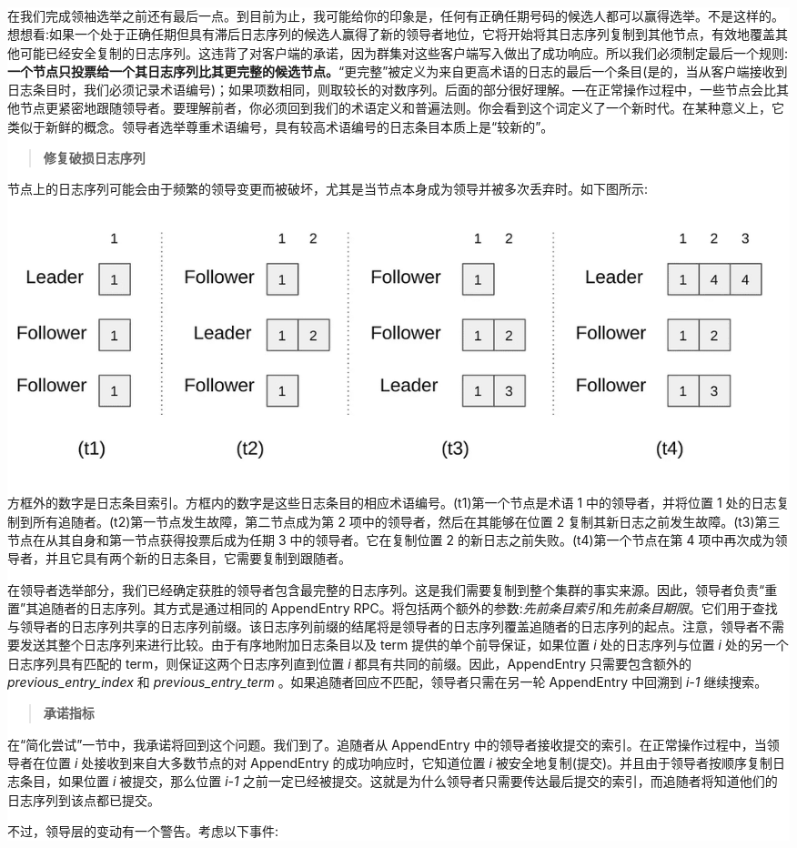 在我们完成领袖选举之前还有最后一点。到目前为止，我可能给你的印象是，任何有正确任期号码的候选人都可以赢得选举。不是这样的。想想看:如果一个处于正确任期但具有滞后日志序列的候选人赢得了新的领导者地位，它将开始将其日志序列复制到其他节点，有效地覆盖其他可能已经安全复制的日志序列。这违背了对客户端的承诺，因为群集对这些客户端写入做出了成功响应。所以我们必须制定最后一个规则:**一个节点只投票给一个其日志序列比其更完整的候选节点。**“更完整”被定义为来自更高术语的日志的最后一个条目(是的，当从客户端接收到日志条目时，我们必须记录术语编号)；如果项数相同，则取较长的对数序列。后面的部分很好理解。—在正常操作过程中，一些节点会比其他节点更紧密地跟随领导者。要理解前者，你必须回到我们的术语定义和普遍法则。你会看到这个词定义了一个新时代。在某种意义上，它类似于新鲜的概念。领导者选举尊重术语编号，具有较高术语编号的日志条目本质上是“较新的”。

> **修复破损日志序列**

节点上的日志序列可能会由于频繁的领导变更而被破坏，尤其是当节点本身成为领导并被多次丢弃时。如下图所示:

![](img/b6d5df5d338815873d9a5a48e5729c76.png)

方框外的数字是日志条目索引。方框内的数字是这些日志条目的相应术语编号。(t1)第一个节点是术语 1 中的领导者，并将位置 1 处的日志复制到所有追随者。(t2)第一节点发生故障，第二节点成为第 2 项中的领导者，然后在其能够在位置 2 复制其新日志之前发生故障。(t3)第三节点在从其自身和第一节点获得投票后成为任期 3 中的领导者。它在复制位置 2 的新日志之前失败。(t4)第一个节点在第 4 项中再次成为领导者，并且它具有两个新的日志条目，它需要复制到跟随者。

在领导者选举部分，我们已经确定获胜的领导者包含最完整的日志序列。这是我们需要复制到整个集群的事实来源。因此，领导者负责“重置”其追随者的日志序列。其方式是通过相同的 AppendEntry RPC。将包括两个额外的参数:*先前条目索引*和*先前条目期限*。它们用于查找与领导者的日志序列共享的日志序列前缀。该日志序列前缀的结尾将是领导者的日志序列覆盖追随者的日志序列的起点。注意，领导者不需要发送其整个日志序列来进行比较。由于有序地附加日志条目以及 term 提供的单个前导保证，如果位置 *i* 处的日志序列与位置 *i* 处的另一个日志序列具有匹配的 term，则保证这两个日志序列直到位置 *i* 都具有共同的前缀。因此，AppendEntry 只需要包含额外的 *previous_entry_index* 和 *previous_entry_term* 。如果追随者回应不匹配，领导者只需在另一轮 AppendEntry 中回溯到 *i-1* 继续搜索。

> **承诺指标**

在“简化尝试”一节中，我承诺将回到这个问题。我们到了。追随者从 AppendEntry 中的领导者接收提交的索引。在正常操作过程中，当领导者在位置 *i* 处接收到来自大多数节点的对 AppendEntry 的成功响应时，它知道位置 *i* 被安全地复制(提交)。并且由于领导者按顺序复制日志条目，如果位置 *i* 被提交，那么位置 *i-1* 之前一定已经被提交。这就是为什么领导者只需要传达最后提交的索引，而追随者将知道他们的日志序列到该点都已提交。

不过，领导层的变动有一个警告。考虑以下事件:
